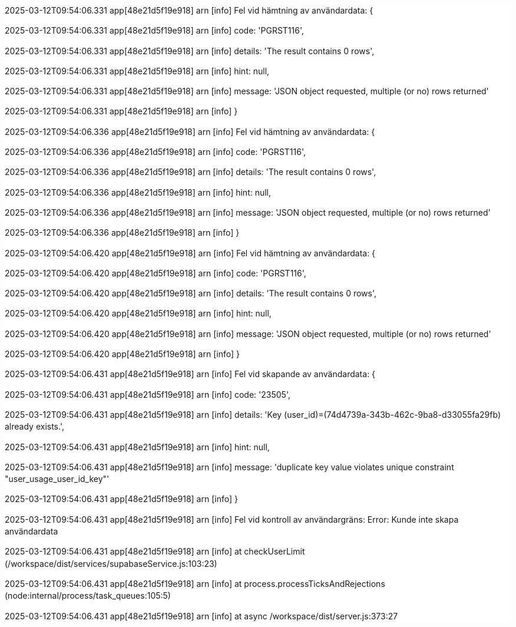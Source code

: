 2025-03-12T09:54:06.331 app[48e21d5f19e918] arn [info] Fel vid hämtning av användardata: {

2025-03-12T09:54:06.331 app[48e21d5f19e918] arn [info] code: 'PGRST116',

2025-03-12T09:54:06.331 app[48e21d5f19e918] arn [info] details: 'The result contains 0 rows',

2025-03-12T09:54:06.331 app[48e21d5f19e918] arn [info] hint: null,

2025-03-12T09:54:06.331 app[48e21d5f19e918] arn [info] message: 'JSON object requested, multiple (or no) rows returned'

2025-03-12T09:54:06.331 app[48e21d5f19e918] arn [info] }

2025-03-12T09:54:06.336 app[48e21d5f19e918] arn [info] Fel vid hämtning av användardata: {

2025-03-12T09:54:06.336 app[48e21d5f19e918] arn [info] code: 'PGRST116',

2025-03-12T09:54:06.336 app[48e21d5f19e918] arn [info] details: 'The result contains 0 rows',

2025-03-12T09:54:06.336 app[48e21d5f19e918] arn [info] hint: null,

2025-03-12T09:54:06.336 app[48e21d5f19e918] arn [info] message: 'JSON object requested, multiple (or no) rows returned'

2025-03-12T09:54:06.336 app[48e21d5f19e918] arn [info] }

2025-03-12T09:54:06.420 app[48e21d5f19e918] arn [info] Fel vid hämtning av användardata: {

2025-03-12T09:54:06.420 app[48e21d5f19e918] arn [info] code: 'PGRST116',

2025-03-12T09:54:06.420 app[48e21d5f19e918] arn [info] details: 'The result contains 0 rows',

2025-03-12T09:54:06.420 app[48e21d5f19e918] arn [info] hint: null,

2025-03-12T09:54:06.420 app[48e21d5f19e918] arn [info] message: 'JSON object requested, multiple (or no) rows returned'

2025-03-12T09:54:06.420 app[48e21d5f19e918] arn [info] }

2025-03-12T09:54:06.431 app[48e21d5f19e918] arn [info] Fel vid skapande av användardata: {

2025-03-12T09:54:06.431 app[48e21d5f19e918] arn [info] code: '23505',

2025-03-12T09:54:06.431 app[48e21d5f19e918] arn [info] details: 'Key (user_id)=(74d4739a-343b-462c-9ba8-d33055fa29fb) already exists.',

2025-03-12T09:54:06.431 app[48e21d5f19e918] arn [info] hint: null,

2025-03-12T09:54:06.431 app[48e21d5f19e918] arn [info] message: 'duplicate key value violates unique constraint "user_usage_user_id_key"'

2025-03-12T09:54:06.431 app[48e21d5f19e918] arn [info] }

2025-03-12T09:54:06.431 app[48e21d5f19e918] arn [info] Fel vid kontroll av användargräns: Error: Kunde inte skapa användardata

2025-03-12T09:54:06.431 app[48e21d5f19e918] arn [info] at checkUserLimit (/workspace/dist/services/supabaseService.js:103:23)

2025-03-12T09:54:06.431 app[48e21d5f19e918] arn [info] at process.processTicksAndRejections (node:internal/process/task_queues:105:5)

2025-03-12T09:54:06.431 app[48e21d5f19e918] arn [info] at async /workspace/dist/server.js:373:27

